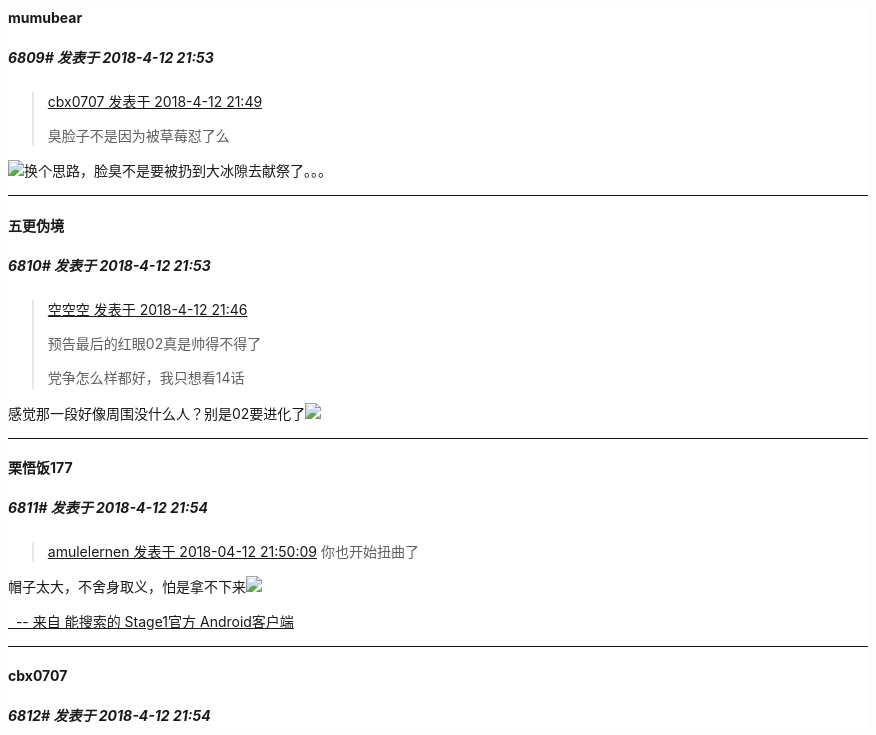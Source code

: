 ####  mumubear  
##### 6809#       发表于 2018-4-12 21:53



<blockquote><a href="httphttps://bbs.saraba1st.com/2b/forum.php?mod=redirect&amp;goto=findpost&amp;pid=39186126&amp;ptid=1597675" target="_blank">cbx0707 发表于 2018-4-12 21:49</a>

臭脸子不是因为被草莓怼了么</blockquote>
<img src="https://static.saraba1st.com/image/smiley/face2017/053.png" referrerpolicy="no-referrer">换个思路，脸臭不是要被扔到大冰隙去献祭了。。。







-----

####  五更伪境  
##### 6810#       发表于 2018-4-12 21:53



<blockquote><a href="httphttps://bbs.saraba1st.com/2b/forum.php?mod=redirect&amp;goto=findpost&amp;pid=39186090&amp;ptid=1597675" target="_blank">空空空 发表于 2018-4-12 21:46</a>

预告最后的红眼02真是帅得不得了


党争怎么样都好，我只想看14话</blockquote>
感觉那一段好像周围没什么人？别是02要进化了<img src="https://static.saraba1st.com/image/smiley/face2017/174.png" referrerpolicy="no-referrer">







-----

####  栗悟饭177  
##### 6811#       发表于 2018-4-12 21:54



<blockquote><a href="httphttps://bbs.saraba1st.com/2b/forum.php?mod=redirect&amp;goto=findpost&amp;pid=39186133&amp;ptid=1597675" target="_blank">amulelernen 发表于 2018-04-12 21:50:09</a>
你也开始扭曲了</blockquote>帽子太大，不舍身取义，怕是拿不下来<img src="https://static.saraba1st.com/image/smiley/face2017/045.png" referrerpolicy="no-referrer">

[  -- 来自 能搜索的 Stage1官方 Android客户端](https://www.coolapk.com/apk/140634)







-----

####  cbx0707  
##### 6812#       发表于 2018-4-12 21:54
